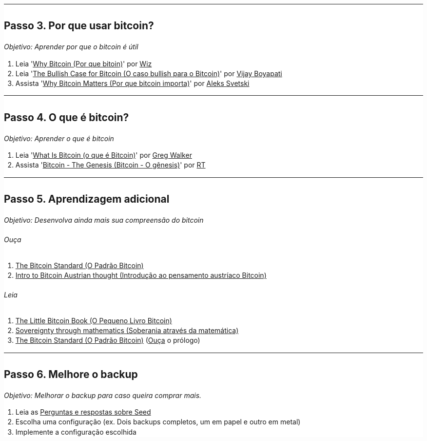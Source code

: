 -----

## Passo 3. Por que usar bitcoin?
*Objetivo: Aprender por que o bitcoin é útil*

1. Leia '<a href="https://medium.com/@wiz/why-bitcoin-359ada12629e" target="_blank">Why Bitcoin (Por que bitoin)</a>' por [Wiz](https://twitter.com/wiz)
2. Leia '<a href="https://medium.com/@vijayboyapati/the-bullish-case-for-bitcoin-6ecc8bdecc1" target="_blank">The Bullish Case for Bitcoin (O caso bullish para o Bitcoin)</a>' por [Vijay Boyapati](https://twitter.com/real_vijay)
3. Assista '<a href="https://youtu.be/q0XxsabgJEI?t=31" target="_blank">Why Bitcoin Matters (Por que bitcoin importa)</a>' por [Aleks Svetski](https://twitter.com/AleksSvetski)

-----

## Passo 4. O que é bitcoin?
*Objetivo: Aprender o que é bitcoin*

1. Leia '<a href="https://bitcoin-only.com/what-is-bitcoin" target="_blank">What Is Bitcoin (o que é Bitcoin)</a>' por [Greg Walker](https://twitter.com/in3rsha)
2. Assista '<a href="https://www.rt.com/shows/to-the-moon/457141-bitcoin-digital-currencies-revolution/video/5cbc2abbdda4c844198b4657/" target="_blank">Bitcoin - The Genesis (Bitcoin - O gênesis)</a>' por [RT](https://twitter.com/RT_com)

-----

## Passo 5. Aprendizagem adicional
*Objetivo: Desenvolva ainda mais sua compreensão do bitcoin*

###### Ouça
1. <a href="https://youtu.be/Zbm772vF-5M?t=308" target="_blank">The Bitcoin Standard (O Padrão Bitcoin)</a>
2. <a href="https://youtu.be/OrMHQhDKhrU" target="_blank">Intro to Bitcoin Austrian thought (Introdução ao pensamento austríaco Bitcoin)</a>

###### Leia
1. <a href="https://www.amazon.com/dp/1641990503" target="_blank">The Little Bitcoin Book (O Pequeno Livro Bitcoin)</a>
2. <a href="https://www.amazon.com/Bitcoin-Sovereignty-mathematics-Knut-Svanholm/dp/1090109911" target="_blank">Sovereignty through mathematics (Soberania através da matemática)</a>
3. <a href="https://www.amazon.com/Bitcoin-Standard-Decentralized-Alternative-Central/dp/1119473861" target="_blank">The Bitcoin Standard (O Padrão Bitcoin)</a> (<a href="https://www.podbean.com/eu/pb-48576-a563c0" target="_blank">Ouça</a> o prólogo)

-----

## Passo 6. Melhore o backup
*Objetivo: Melhorar o backup para caso queira comprar mais.*

1. Leia as <a href="https://github.com/6102bitcoin/FAQ/blob/master/seed.md" target="_blank">Perguntas e respostas sobre Seed</a>
2. Escolha uma configuração (ex. Dois backups completos, um em papel e outro em metal)
3. Implemente a configuração escolhida
